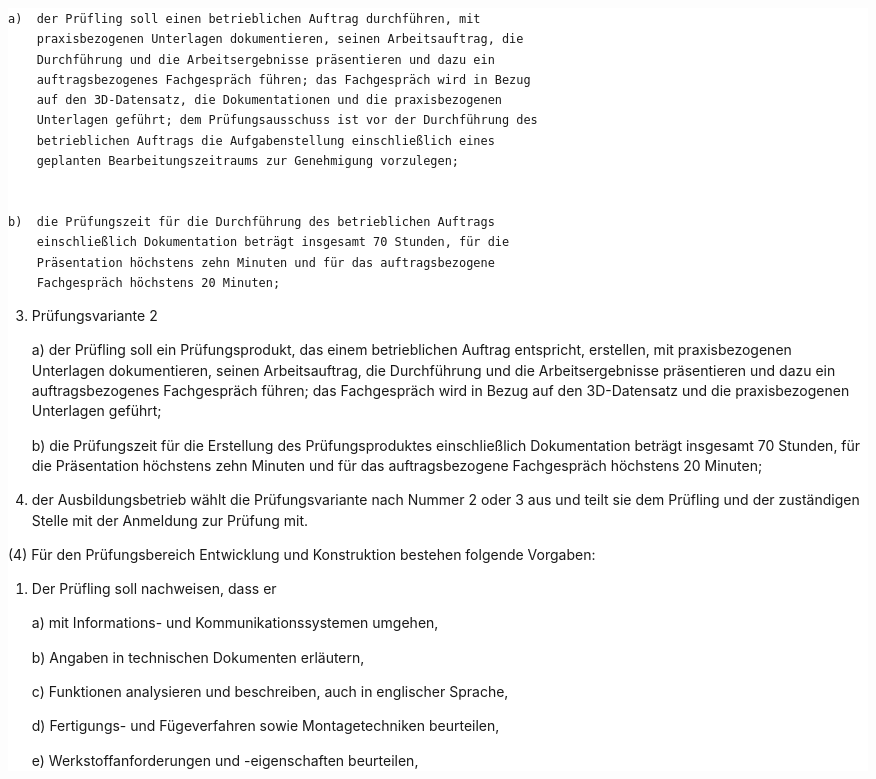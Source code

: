     a)  der Prüfling soll einen betrieblichen Auftrag durchführen, mit
        praxisbezogenen Unterlagen dokumentieren, seinen Arbeitsauftrag, die
        Durchführung und die Arbeitsergebnisse präsentieren und dazu ein
        auftragsbezogenes Fachgespräch führen; das Fachgespräch wird in Bezug
        auf den 3D-Datensatz, die Dokumentationen und die praxisbezogenen
        Unterlagen geführt; dem Prüfungsausschuss ist vor der Durchführung des
        betrieblichen Auftrags die Aufgabenstellung einschließlich eines
        geplanten Bearbeitungszeitraums zur Genehmigung vorzulegen;


    b)  die Prüfungszeit für die Durchführung des betrieblichen Auftrags
        einschließlich Dokumentation beträgt insgesamt 70 Stunden, für die
        Präsentation höchstens zehn Minuten und für das auftragsbezogene
        Fachgespräch höchstens 20 Minuten;





3.  Prüfungsvariante 2

    a)  der Prüfling soll ein Prüfungsprodukt, das einem betrieblichen Auftrag
        entspricht, erstellen, mit praxisbezogenen Unterlagen dokumentieren,
        seinen Arbeitsauftrag, die Durchführung und die Arbeitsergebnisse
        präsentieren und dazu ein auftragsbezogenes Fachgespräch führen; das
        Fachgespräch wird in Bezug auf den 3D-Datensatz und die
        praxisbezogenen Unterlagen geführt;


    b)  die Prüfungszeit für die Erstellung des Prüfungsproduktes
        einschließlich Dokumentation beträgt insgesamt 70 Stunden, für die
        Präsentation höchstens zehn Minuten und für das auftragsbezogene
        Fachgespräch höchstens 20 Minuten;





4.  der Ausbildungsbetrieb wählt die Prüfungsvariante nach Nummer 2 oder 3
    aus und teilt sie dem Prüfling und der zuständigen Stelle mit der
    Anmeldung zur Prüfung mit.




(4) Für den Prüfungsbereich Entwicklung und Konstruktion bestehen
folgende Vorgaben:

1.  Der Prüfling soll nachweisen, dass er

    a)  mit Informations- und Kommunikationssystemen umgehen,


    b)  Angaben in technischen Dokumenten erläutern,


    c)  Funktionen analysieren und beschreiben, auch in englischer Sprache,


    d)  Fertigungs- und Fügeverfahren sowie Montagetechniken beurteilen,


    e)  Werkstoffanforderungen und -eigenschaften beurteilen,


